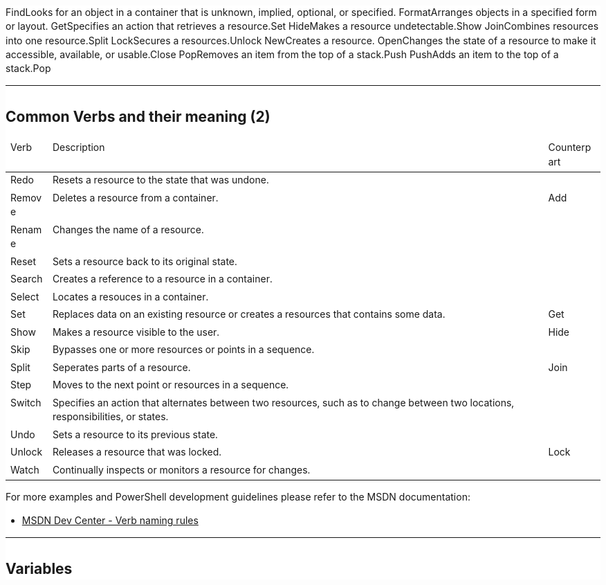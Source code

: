 <tr><td>Find</td><td>Looks for an object in a container that is unknown, implied, optional, or specified.</td><td></td></tr>
<tr><td>Format</td><td>Arranges objects in a specified form or layout.</td><td></td></tr>
<tr><td>Get</td><td>Specifies an action that retrieves a resource.</td><td>Set</td></tr>
<tr><td>Hide</td><td>Makes a resource undetectable.</td><td>Show</td></tr>
<tr><td>Join</td><td>Combines resources into one resource.</td><td>Split</td></tr>
<tr><td>Lock</td><td>Secures a resources.</td><td>Unlock</td></tr>
<tr><td>New</td><td>Creates a resource.</td><td></td></tr>
<tr><td>Open</td><td>Changes the state of a resource to make it accessible, available, or usable.</td><td>Close</td></tr>
<tr><td>Pop</td><td>Removes an item from the top of a stack.</td><td>Push</td></tr>
<tr><td>Push</td><td>Adds an item to the top of a stack.</td><td>Pop</td></tr>
</tbody>
</table>

----------

## Common Verbs and their meaning (2) ##

<table>
<thead>
<tr><td>Verb</td><td>Description</td><td>Counterpart</td></tr>
</thead>
<tbody>
<tr><td>Redo</td><td>Resets a resource to the state that was undone.</td><td></td></tr>
<tr><td>Remove</td><td>Deletes a resource from a container.</td><td>Add</td></tr>
<tr><td>Rename</td><td>Changes the name of a resource.</td><td></td></tr>
<tr><td>Reset</td><td>Sets a resource back to its original state.</td><td></td></tr>
<tr><td>Search</td><td>Creates a reference to a resource in a container.</td><td></td></tr>
<tr><td>Select</td><td>Locates a resouces in a container.</td><td></td></tr>
<tr><td>Set</td><td>Replaces data on an existing resource or creates a resources that contains some data.</td><td>Get</td></tr>
<tr><td>Show</td><td>Makes a resource visible to the user.</td><td>Hide</td></tr>
<tr><td>Skip</td><td>Bypasses one or more resources or points in a sequence.</td><td></td></tr>
<tr><td>Split</td><td>Seperates parts of a resource.</td><td>Join</td></tr>
<tr><td>Step</td><td>Moves to the next point or resources in a sequence.</td><td></td></tr>
<tr><td>Switch</td><td>Specifies an action that alternates between two resources, such as to change between two locations, responsibilities, or states.</td><td></td></tr>
<tr><td>Undo</td><td>Sets a resource to its previous state.</td><td></td></tr>
<tr><td>Unlock</td><td>Releases a resource that was locked.</td><td>Lock</td></tr>
<tr><td>Watch</td><td>Continually inspects or monitors a resource for changes.</td><td></td></tr>
</tbody>
</table>

For more examples and PowerShell development guidelines please refer to the MSDN documentation:

- [MSDN Dev Center - Verb naming rules](http://msdn.microsoft.com/en-us/library/windows/desktop/ms714428(v=vs.85).aspx)

----------

## Variables ##
